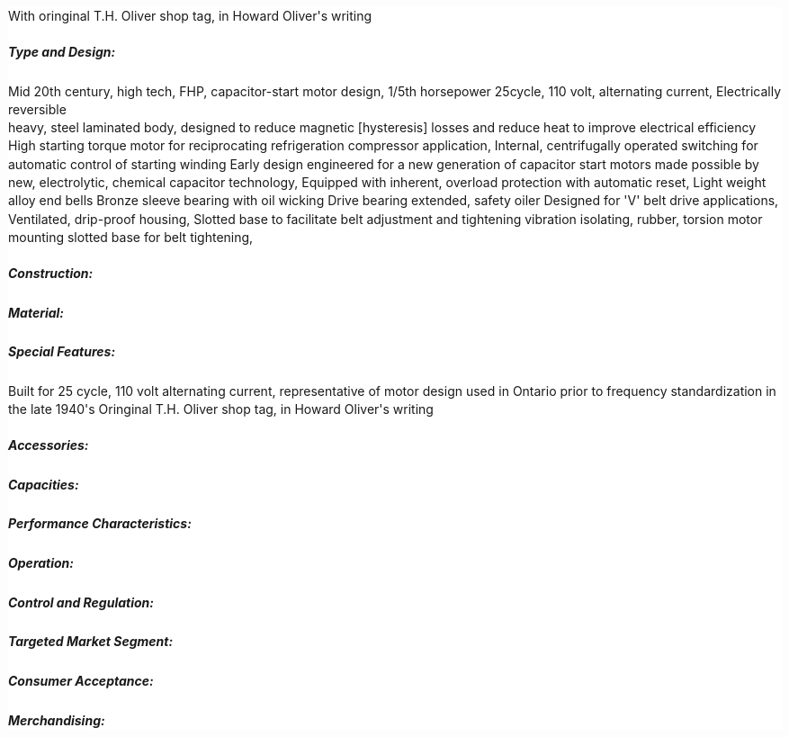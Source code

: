 With oringinal T.H. Oliver shop tag, in Howard Oliver's writing

##### Type and Design:
Mid 20th century, high tech, FHP, capacitor-start motor design, 
1/5th horsepower
25cycle, 110 volt, alternating current,
Electrically reversible  
heavy, steel laminated body, designed to reduce magnetic  [hysteresis] losses and reduce heat to improve electrical efficiency
High starting torque motor for reciprocating refrigeration compressor application, 
Internal, centrifugally operated switching for automatic control of starting winding 
Early design engineered for a new generation of capacitor start motors made possible by new, electrolytic, chemical capacitor technology, 
Equipped with inherent, overload protection with automatic reset, 
Light weight alloy end bells
Bronze sleeve bearing with oil wicking
Drive bearing extended, safety oiler
Designed for 'V' belt drive applications, 
Ventilated, drip-proof housing, 
Slotted base to facilitate belt adjustment and tightening 
vibration isolating, rubber, torsion motor mounting
slotted base for belt tightening,

##### Construction:


##### Material:


##### Special Features:
Built for 25 cycle, 110 volt alternating current, representative of motor design used in Ontario prior to frequency standardization in the late 1940's 
Oringinal T.H. Oliver shop tag, in Howard Oliver's writing

##### Accessories:


##### Capacities:


##### Performance Characteristics:


##### Operation:


##### Control and Regulation:


##### Targeted Market Segment:


##### Consumer Acceptance:


##### Merchandising:
